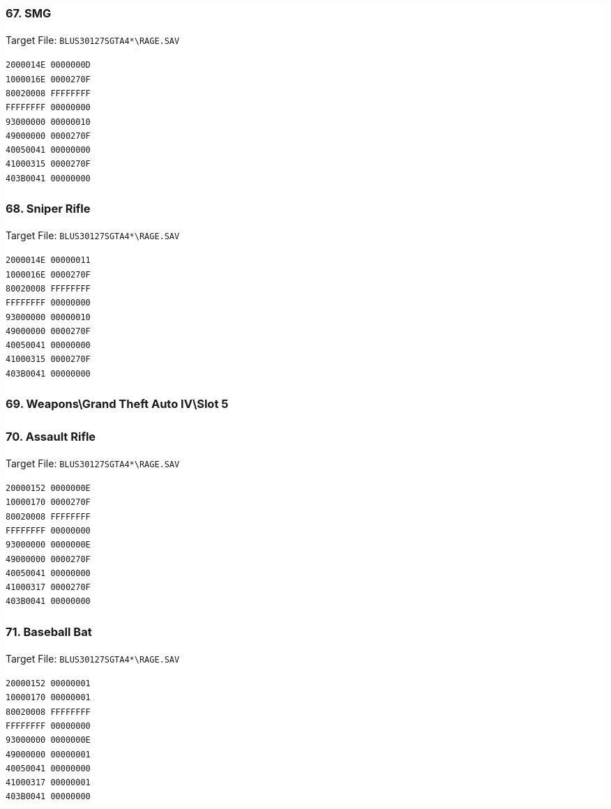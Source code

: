 ### 67. SMG

Target File: `BLUS30127SGTA4*\RAGE.SAV`

```
2000014E 0000000D
1000016E 0000270F
80020008 FFFFFFFF
FFFFFFFF 00000000
93000000 00000010
49000000 0000270F
40050041 00000000
41000315 0000270F
403B0041 00000000
```

### 68. Sniper Rifle

Target File: `BLUS30127SGTA4*\RAGE.SAV`

```
2000014E 00000011
1000016E 0000270F
80020008 FFFFFFFF
FFFFFFFF 00000000
93000000 00000010
49000000 0000270F
40050041 00000000
41000315 0000270F
403B0041 00000000
```

### 69.  Weapons\Grand Theft Auto IV\Slot 5
### 70. Assault Rifle

Target File: `BLUS30127SGTA4*\RAGE.SAV`

```
20000152 0000000E
10000170 0000270F
80020008 FFFFFFFF
FFFFFFFF 00000000
93000000 0000000E
49000000 0000270F
40050041 00000000
41000317 0000270F
403B0041 00000000
```

### 71. Baseball Bat

Target File: `BLUS30127SGTA4*\RAGE.SAV`

```
20000152 00000001
10000170 00000001
80020008 FFFFFFFF
FFFFFFFF 00000000
93000000 0000000E
49000000 00000001
40050041 00000000
41000317 00000001
403B0041 00000000
```
